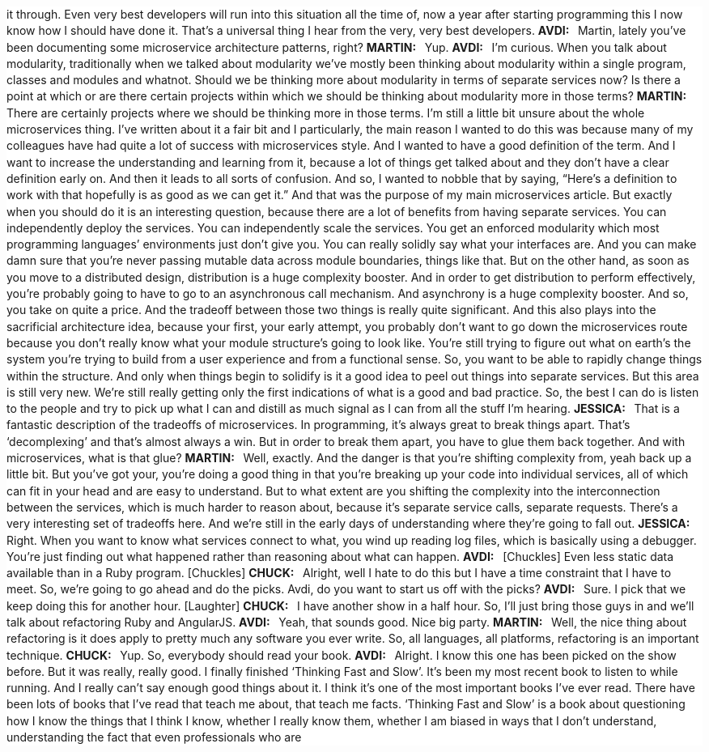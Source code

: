 it through. Even very best developers will run into this situation all the time of, now a year after starting programming this I now know how I should have done it. That’s a universal thing I hear from the very, very best developers. **AVDI:&nbsp;&nbsp;** Martin, lately you’ve been documenting some microservice architecture patterns, right? **MARTIN:&nbsp;&nbsp;** Yup. **AVDI:&nbsp;&nbsp;** I’m curious. When you talk about modularity, traditionally when we talked about modularity we’ve mostly been thinking about modularity within a single program, classes and modules and whatnot. Should we be thinking more about modularity in terms of separate services now? Is there a point at which or are there certain projects within which we should be thinking about modularity more in those terms? **MARTIN:&nbsp;&nbsp;** There are certainly projects where we should be thinking more in those terms. I’m still a little bit unsure about the whole microservices thing. I’ve written about it a fair bit and I particularly, the main reason I wanted to do this was because many of my colleagues have had quite a lot of success with microservices style. And I wanted to have a good definition of the term. And I want to increase the understanding and learning from it, because a lot of things get talked about and they don’t have a clear definition early on. And then it leads to all sorts of confusion. And so, I wanted to nobble that by saying, “Here’s a definition to work with that hopefully is as good as we can get it.” And that was the purpose of my main microservices article. But exactly when you should do it is an interesting question, because there are a lot of benefits from having separate services. You can independently deploy the services. You can independently scale the services. You get an enforced modularity which most programming languages’ environments just don’t give you. You can really solidly say what your interfaces are. And you can make damn sure that you’re never passing mutable data across module boundaries, things like that. But on the other hand, as soon as you move to a distributed design, distribution is a huge complexity booster. And in order to get distribution to perform effectively, you’re probably going to have to go to an asynchronous call mechanism. And asynchrony is a huge complexity booster. And so, you take on quite a price. And the tradeoff between those two things is really quite significant. And this also plays into the sacrificial architecture idea, because your first, your early attempt, you probably don’t want to go down the microservices route because you don’t really know what your module structure’s going to look like. You’re still trying to figure out what on earth’s the system you’re trying to build from a user experience and from a functional sense. So, you want to be able to rapidly change things within the structure. And only when things begin to solidify is it a good idea to peel out things into separate services. But this area is still very new. We’re still really getting only the first indications of what is a good and bad practice. So, the best I can do is listen to the people and try to pick up what I can and distill as much signal as I can from all the stuff I’m hearing. **JESSICA:&nbsp;&nbsp;** That is a fantastic description of the tradeoffs of microservices. In programming, it’s always great to break things apart. That’s ‘decomplexing’ and that’s almost always a win. But in order to break them apart, you have to glue them back together. And with microservices, what is that glue? **MARTIN:&nbsp;&nbsp;** Well, exactly. And the danger is that you’re shifting complexity from, yeah back up a little bit. But you’ve got your, you’re doing a good thing in that you’re breaking up your code into individual services, all of which can fit in your head and are easy to understand. But to what extent are you shifting the complexity into the interconnection between the services, which is much harder to reason about, because it’s separate service calls, separate requests. There’s a very interesting set of tradeoffs here. And we’re still in the early days of understanding where they’re going to fall out. **JESSICA:&nbsp;&nbsp;** Right. When you want to know what services connect to what, you wind up reading log files, which is basically using a debugger. You’re just finding out what happened rather than reasoning about what can happen. **AVDI:&nbsp;&nbsp;** [Chuckles] Even less static data available than in a Ruby program. [Chuckles] **CHUCK:&nbsp;&nbsp;** Alright, well I hate to do this but I have a time constraint that I have to meet. So, we’re going to go ahead and do the picks. Avdi, do you want to start us off with the picks? **AVDI:&nbsp;&nbsp;** Sure. I pick that we keep doing this for another hour. [Laughter] **CHUCK:&nbsp;&nbsp;** I have another show in a half hour. So, I’ll just bring those guys in and we’ll talk about refactoring Ruby and AngularJS. **AVDI:&nbsp;&nbsp;** Yeah, that sounds good. Nice big party. **MARTIN:&nbsp;&nbsp;** Well, the nice thing about refactoring is it does apply to pretty much any software you ever write. So, all languages, all platforms, refactoring is an important technique. **CHUCK:&nbsp;&nbsp;** Yup. So, everybody should read your book. **AVDI:&nbsp;&nbsp;** Alright. I know this one has been picked on the show before. But it was really, really good. I finally finished ‘Thinking Fast and Slow’. It’s been my most recent book to listen to while running. And I really can’t say enough good things about it. I think it’s one of the most important books I’ve ever read. There have been lots of books that I’ve read that teach me about, that teach me facts. ‘Thinking Fast and Slow’ is a book about questioning how I know the things that I think I know, whether I really know them, whether I am biased in ways that I don’t understand, understanding the fact that even professionals who are